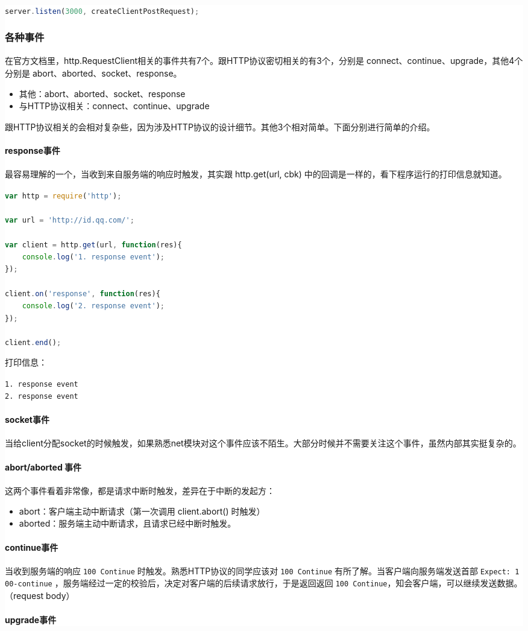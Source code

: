 ```js
server.listen(3000, createClientPostRequest);
```

### 各种事件

在官方文档里，http.RequestClient相关的事件共有7个。跟HTTP协议密切相关的有3个，分别是 connect、continue、upgrade，其他4个分别是 abort、aborted、socket、response。

* 其他：abort、aborted、socket、response
* 与HTTP协议相关：connect、continue、upgrade

跟HTTP协议相关的会相对复杂些，因为涉及HTTP协议的设计细节。其他3个相对简单。下面分别进行简单的介绍。

#### response事件

最容易理解的一个，当收到来自服务端的响应时触发，其实跟 http.get(url, cbk) 中的回调是一样的，看下程序运行的打印信息就知道。

```js
var http = require('http');

var url = 'http://id.qq.com/';

var client = http.get(url, function(res){
    console.log('1. response event');
});

client.on('response', function(res){
    console.log('2. response event');
});

client.end();
```

打印信息：

```bash
1. response event
2. response event
```

#### socket事件

当给client分配socket的时候触发，如果熟悉net模块对这个事件应该不陌生。大部分时候并不需要关注这个事件，虽然内部其实挺复杂的。

#### abort/aborted 事件

这两个事件看着非常像，都是请求中断时触发，差异在于中断的发起方：

* abort：客户端主动中断请求（第一次调用 client.abort() 时触发）
* aborted：服务端主动中断请求，且请求已经中断时触发。

#### continue事件

当收到服务端的响应 `100 Continue` 时触发。熟悉HTTP协议的同学应该对 `100 Continue` 有所了解。当客户端向服务端发送首部 `Expect: 100-continue` ，服务端经过一定的校验后，决定对客户端的后续请求放行，于是返回返回 `100 Continue`，知会客户端，可以继续发送数据。（request body）

#### upgrade事件
